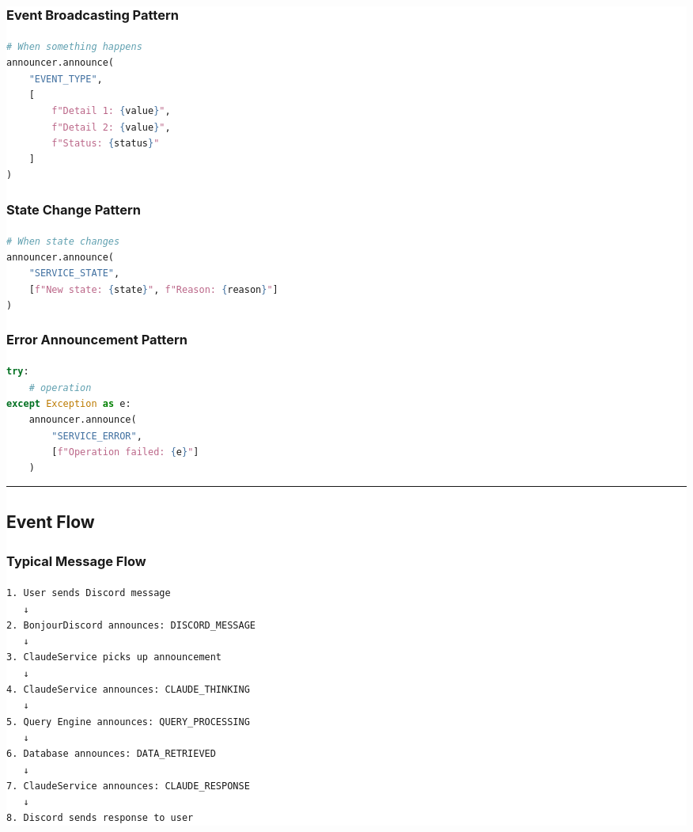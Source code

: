 ### Event Broadcasting Pattern
```python
# When something happens
announcer.announce(
    "EVENT_TYPE",
    [
        f"Detail 1: {value}",
        f"Detail 2: {value}",
        f"Status: {status}"
    ]
)
```

### State Change Pattern
```python
# When state changes
announcer.announce(
    "SERVICE_STATE",
    [f"New state: {state}", f"Reason: {reason}"]
)
```

### Error Announcement Pattern
```python
try:
    # operation
except Exception as e:
    announcer.announce(
        "SERVICE_ERROR",
        [f"Operation failed: {e}"]
    )
```

---

## Event Flow

### Typical Message Flow
```
1. User sends Discord message
   ↓
2. BonjourDiscord announces: DISCORD_MESSAGE
   ↓
3. ClaudeService picks up announcement
   ↓
4. ClaudeService announces: CLAUDE_THINKING
   ↓
5. Query Engine announces: QUERY_PROCESSING
   ↓
6. Database announces: DATA_RETRIEVED
   ↓
7. ClaudeService announces: CLAUDE_RESPONSE
   ↓
8. Discord sends response to user
```
